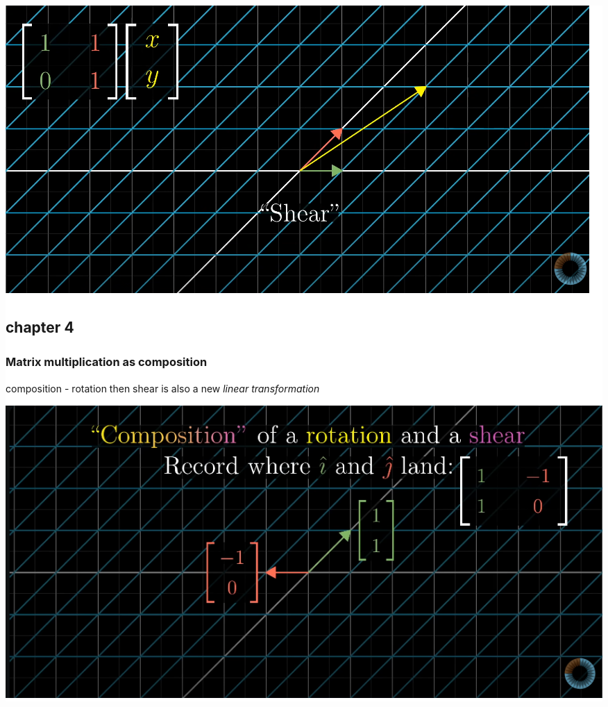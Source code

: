 ![transformed](assets/transformed.png)

## chapter 4 
### Matrix multiplication as composition
 composition - rotation then shear is also a new _linear transformation_ 

 ![composition2](assets/composition2.png)
